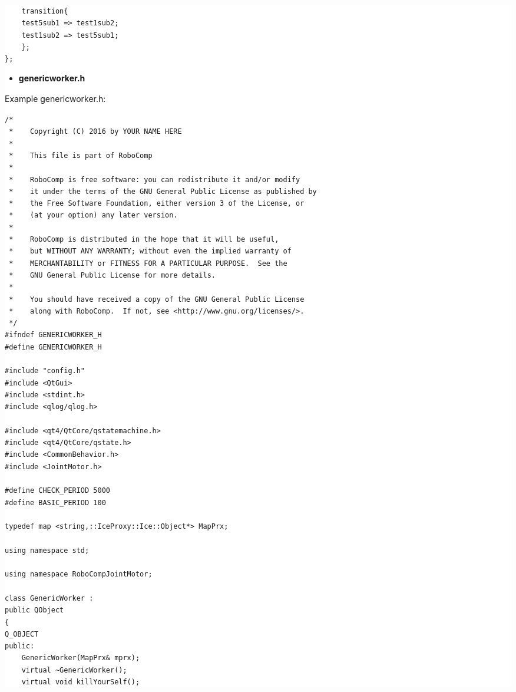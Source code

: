 ```
    transition{
	test5sub1 => test1sub2;
	test1sub2 => test5sub1;
    };
};

```

</div>

*   **genericworker.h**

Example genericworker.h:

<div class="highlighter-rouge">

```
/*
 *    Copyright (C) 2016 by YOUR NAME HERE
 *
 *    This file is part of RoboComp
 *
 *    RoboComp is free software: you can redistribute it and/or modify
 *    it under the terms of the GNU General Public License as published by
 *    the Free Software Foundation, either version 3 of the License, or
 *    (at your option) any later version.
 *
 *    RoboComp is distributed in the hope that it will be useful,
 *    but WITHOUT ANY WARRANTY; without even the implied warranty of
 *    MERCHANTABILITY or FITNESS FOR A PARTICULAR PURPOSE.  See the
 *    GNU General Public License for more details.
 *
 *    You should have received a copy of the GNU General Public License
 *    along with RoboComp.  If not, see <http://www.gnu.org/licenses/>.
 */
#ifndef GENERICWORKER_H
#define GENERICWORKER_H

#include "config.h"
#include <QtGui>
#include <stdint.h>
#include <qlog/qlog.h>

#include <qt4/QtCore/qstatemachine.h>
#include <qt4/QtCore/qstate.h>
#include <CommonBehavior.h>
#include <JointMotor.h>

#define CHECK_PERIOD 5000
#define BASIC_PERIOD 100

typedef map <string,::IceProxy::Ice::Object*> MapPrx;

using namespace std;

using namespace RoboCompJointMotor;

class GenericWorker : 
public QObject
{
Q_OBJECT
public:
	GenericWorker(MapPrx& mprx);
	virtual ~GenericWorker();
	virtual void killYourSelf();
```